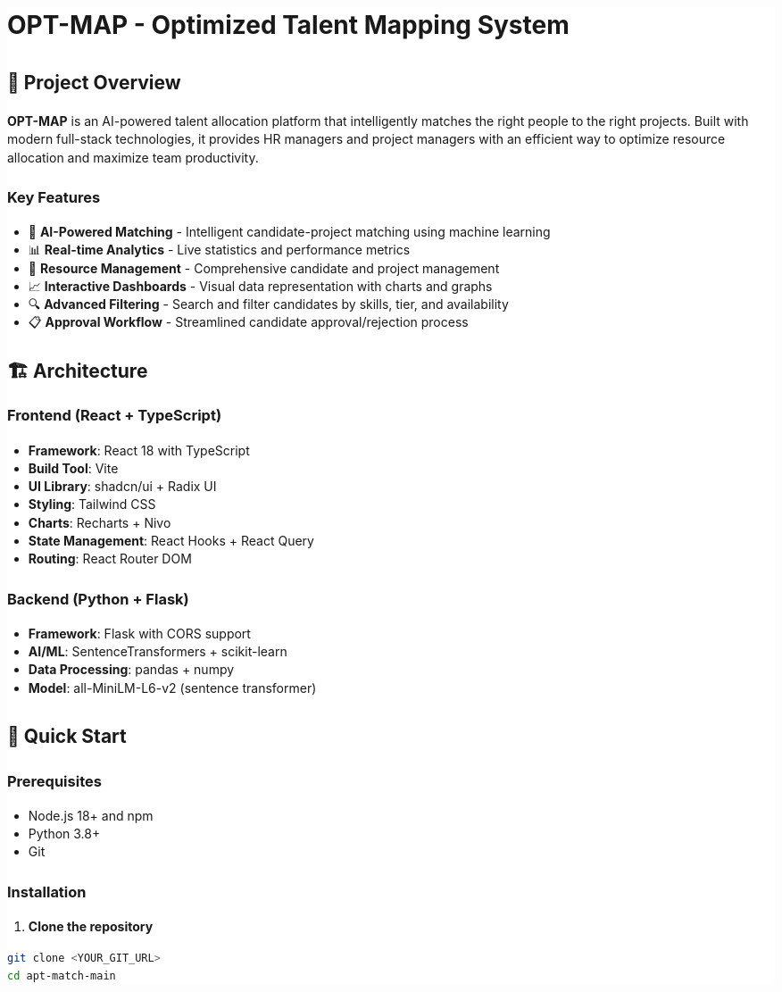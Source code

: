 # OPT-MAP - Optimized Talent Mapping System

## 🎯 Project Overview

**OPT-MAP** is an AI-powered talent allocation platform that intelligently matches the right people to the right projects. Built with modern full-stack technologies, it provides HR managers and project managers with an efficient way to optimize resource allocation and maximize team productivity.

### Key Features
- 🤖 **AI-Powered Matching** - Intelligent candidate-project matching using machine learning
- 📊 **Real-time Analytics** - Live statistics and performance metrics
- 👥 **Resource Management** - Comprehensive candidate and project management
- 📈 **Interactive Dashboards** - Visual data representation with charts and graphs
- 🔍 **Advanced Filtering** - Search and filter candidates by skills, tier, and availability
- 📋 **Approval Workflow** - Streamlined candidate approval/rejection process

## 🏗️ Architecture

### Frontend (React + TypeScript)
- **Framework**: React 18 with TypeScript
- **Build Tool**: Vite
- **UI Library**: shadcn/ui + Radix UI
- **Styling**: Tailwind CSS
- **Charts**: Recharts + Nivo
- **State Management**: React Hooks + React Query
- **Routing**: React Router DOM

### Backend (Python + Flask)
- **Framework**: Flask with CORS support
- **AI/ML**: SentenceTransformers + scikit-learn
- **Data Processing**: pandas + numpy
- **Model**: all-MiniLM-L6-v2 (sentence transformer)

## 🚀 Quick Start

### Prerequisites
- Node.js 18+ and npm
- Python 3.8+
- Git

### Installation

1. **Clone the repository**
```bash
git clone <YOUR_GIT_URL>
cd apt-match-main
```
